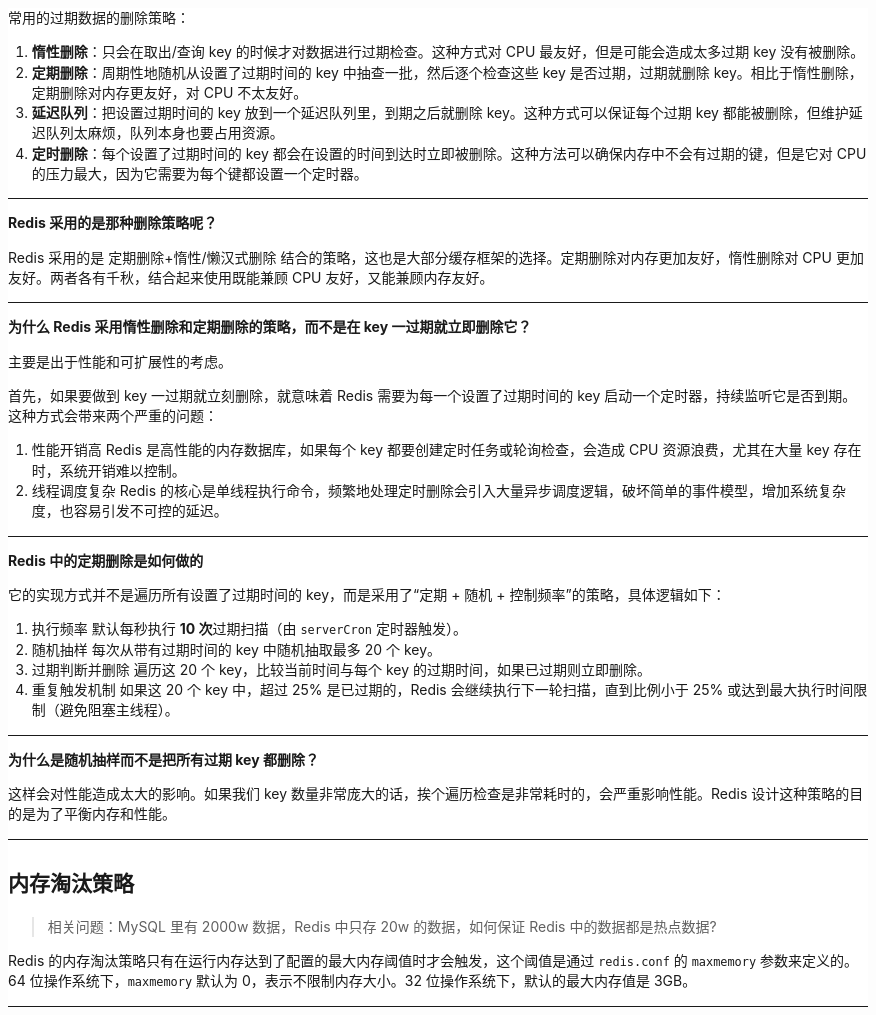 常用的过期数据的删除策略：

1. **惰性删除**：只会在取出/查询 key 的时候才对数据进行过期检查。这种方式对 CPU 最友好，但是可能会造成太多过期 key 没有被删除。
2. **定期删除**：周期性地随机从设置了过期时间的 key 中抽查一批，然后逐个检查这些 key 是否过期，过期就删除 key。相比于惰性删除，定期删除对内存更友好，对 CPU 不太友好。
3. **延迟队列**：把设置过期时间的 key 放到一个延迟队列里，到期之后就删除 key。这种方式可以保证每个过期 key 都能被删除，但维护延迟队列太麻烦，队列本身也要占用资源。
4. **定时删除**：每个设置了过期时间的 key 都会在设置的时间到达时立即被删除。这种方法可以确保内存中不会有过期的键，但是它对 CPU 的压力最大，因为它需要为每个键都设置一个定时器。

------

**Redis 采用的是那种删除策略呢？**

Redis 采用的是 定期删除+惰性/懒汉式删除 结合的策略，这也是大部分缓存框架的选择。定期删除对内存更加友好，惰性删除对 CPU 更加友好。两者各有千秋，结合起来使用既能兼顾 CPU 友好，又能兼顾内存友好。

---

**为什么 Redis 采用惰性删除和定期删除的策略，而不是在 key 一过期就立即删除它？**

主要是出于性能和可扩展性的考虑。

首先，如果要做到 key 一过期就立刻删除，就意味着 Redis 需要为每一个设置了过期时间的 key 启动一个定时器，持续监听它是否到期。这种方式会带来两个严重的问题：

1. 性能开销高
    Redis 是高性能的内存数据库，如果每个 key 都要创建定时任务或轮询检查，会造成 CPU 资源浪费，尤其在大量 key 存在时，系统开销难以控制。
2. 线程调度复杂
    Redis 的核心是单线程执行命令，频繁地处理定时删除会引入大量异步调度逻辑，破坏简单的事件模型，增加系统复杂度，也容易引发不可控的延迟。

---

**Redis 中的定期删除是如何做的**

它的实现方式并不是遍历所有设置了过期时间的 key，而是采用了“定期 + 随机 + 控制频率”的策略，具体逻辑如下：

1. 执行频率
    默认每秒执行 **10 次**过期扫描（由 `serverCron` 定时器触发）。
2. 随机抽样
    每次从带有过期时间的 key 中随机抽取最多 20 个 key。
3. 过期判断并删除
    遍历这 20 个 key，比较当前时间与每个 key 的过期时间，如果已过期则立即删除。
4. 重复触发机制
    如果这 20 个 key 中，超过 25% 是已过期的，Redis 会继续执行下一轮扫描，直到比例小于 25% 或达到最大执行时间限制（避免阻塞主线程）。

---

**为什么是随机抽样而不是把所有过期 key 都删除？**

这样会对性能造成太大的影响。如果我们 key 数量非常庞大的话，挨个遍历检查是非常耗时的，会严重影响性能。Redis 设计这种策略的目的是为了平衡内存和性能。

---

## 内存淘汰策略

>相关问题：MySQL 里有 2000w 数据，Redis 中只存 20w 的数据，如何保证 Redis 中的数据都是热点数据?

Redis 的内存淘汰策略只有在运行内存达到了配置的最大内存阈值时才会触发，这个阈值是通过 `redis.conf` 的 `maxmemory` 参数来定义的。64 位操作系统下，`maxmemory` 默认为 0，表示不限制内存大小。32 位操作系统下，默认的最大内存值是 3GB。

------
